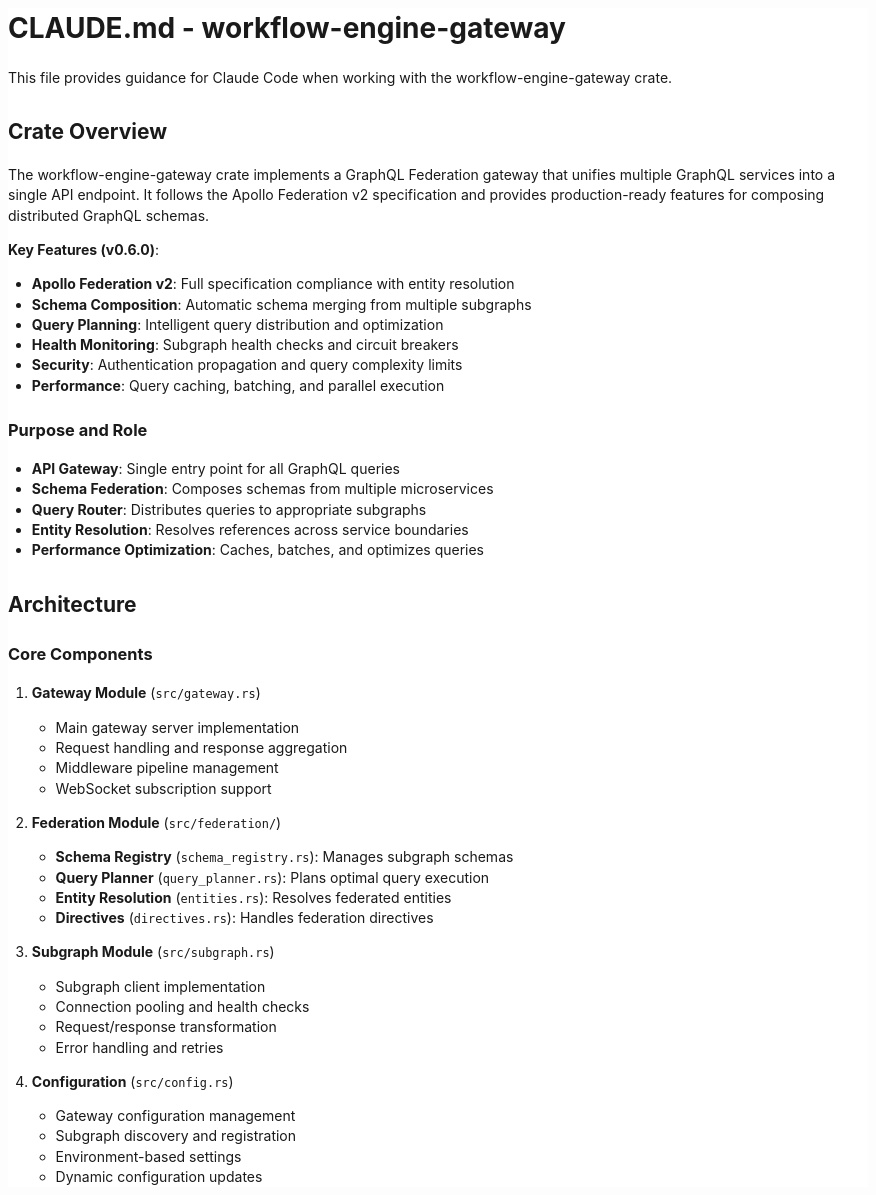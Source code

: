 # CLAUDE.md - workflow-engine-gateway

This file provides guidance for Claude Code when working with the workflow-engine-gateway crate.

## Crate Overview

The workflow-engine-gateway crate implements a GraphQL Federation gateway that unifies multiple GraphQL services into a single API endpoint. It follows the Apollo Federation v2 specification and provides production-ready features for composing distributed GraphQL schemas.

**Key Features (v0.6.0)**:
- **Apollo Federation v2**: Full specification compliance with entity resolution
- **Schema Composition**: Automatic schema merging from multiple subgraphs
- **Query Planning**: Intelligent query distribution and optimization
- **Health Monitoring**: Subgraph health checks and circuit breakers
- **Security**: Authentication propagation and query complexity limits
- **Performance**: Query caching, batching, and parallel execution

### Purpose and Role

- **API Gateway**: Single entry point for all GraphQL queries
- **Schema Federation**: Composes schemas from multiple microservices
- **Query Router**: Distributes queries to appropriate subgraphs
- **Entity Resolution**: Resolves references across service boundaries
- **Performance Optimization**: Caches, batches, and optimizes queries

## Architecture

### Core Components

1. **Gateway Module** (`src/gateway.rs`)
   - Main gateway server implementation
   - Request handling and response aggregation
   - Middleware pipeline management
   - WebSocket subscription support

2. **Federation Module** (`src/federation/`)
   - **Schema Registry** (`schema_registry.rs`): Manages subgraph schemas
   - **Query Planner** (`query_planner.rs`): Plans optimal query execution
   - **Entity Resolution** (`entities.rs`): Resolves federated entities
   - **Directives** (`directives.rs`): Handles federation directives

3. **Subgraph Module** (`src/subgraph.rs`)
   - Subgraph client implementation
   - Connection pooling and health checks
   - Request/response transformation
   - Error handling and retries

4. **Configuration** (`src/config.rs`)
   - Gateway configuration management
   - Subgraph discovery and registration
   - Environment-based settings
   - Dynamic configuration updates

